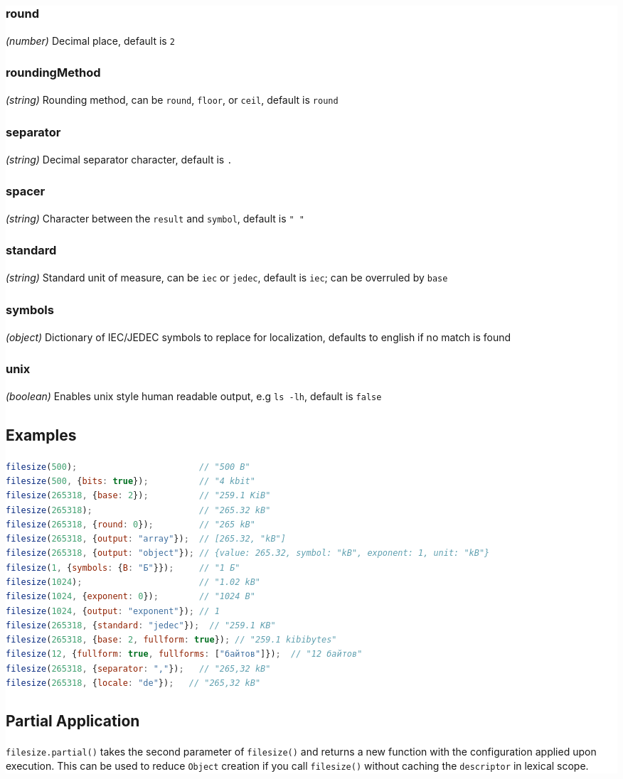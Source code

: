 ### round
_*(number)*_ Decimal place, default is `2`

### roundingMethod
_*(string)*_ Rounding method, can be `round`, `floor`, or `ceil`, default is `round`

### separator
_*(string)*_ Decimal separator character, default is `.`

### spacer
_*(string)*_ Character between the `result` and `symbol`, default is `" "`

### standard
_*(string)*_ Standard unit of measure, can be `iec` or `jedec`, default is `iec`; can be overruled by `base`

### symbols
_*(object)*_ Dictionary of IEC/JEDEC symbols to replace for localization, defaults to english if no match is found

### unix
_*(boolean)*_ Enables unix style human readable output, e.g `ls -lh`, default is `false`

## Examples

```javascript
filesize(500);                        // "500 B"
filesize(500, {bits: true});          // "4 kbit"
filesize(265318, {base: 2});          // "259.1 KiB"
filesize(265318);                     // "265.32 kB"
filesize(265318, {round: 0});         // "265 kB"
filesize(265318, {output: "array"});  // [265.32, "kB"]
filesize(265318, {output: "object"}); // {value: 265.32, symbol: "kB", exponent: 1, unit: "kB"}
filesize(1, {symbols: {B: "Б"}});     // "1 Б"
filesize(1024);                       // "1.02 kB"
filesize(1024, {exponent: 0});        // "1024 B"
filesize(1024, {output: "exponent"}); // 1
filesize(265318, {standard: "jedec"});  // "259.1 KB"
filesize(265318, {base: 2, fullform: true}); // "259.1 kibibytes"
filesize(12, {fullform: true, fullforms: ["байтов"]});  // "12 байтов"
filesize(265318, {separator: ","});   // "265,32 kB"
filesize(265318, {locale: "de"});   // "265,32 kB"
```

## Partial Application
`filesize.partial()` takes the second parameter of `filesize()` and returns a new function with the configuration applied 
upon execution. This can be used to reduce `Object` creation if you call `filesize()` without caching the `descriptor` 
in lexical scope.
